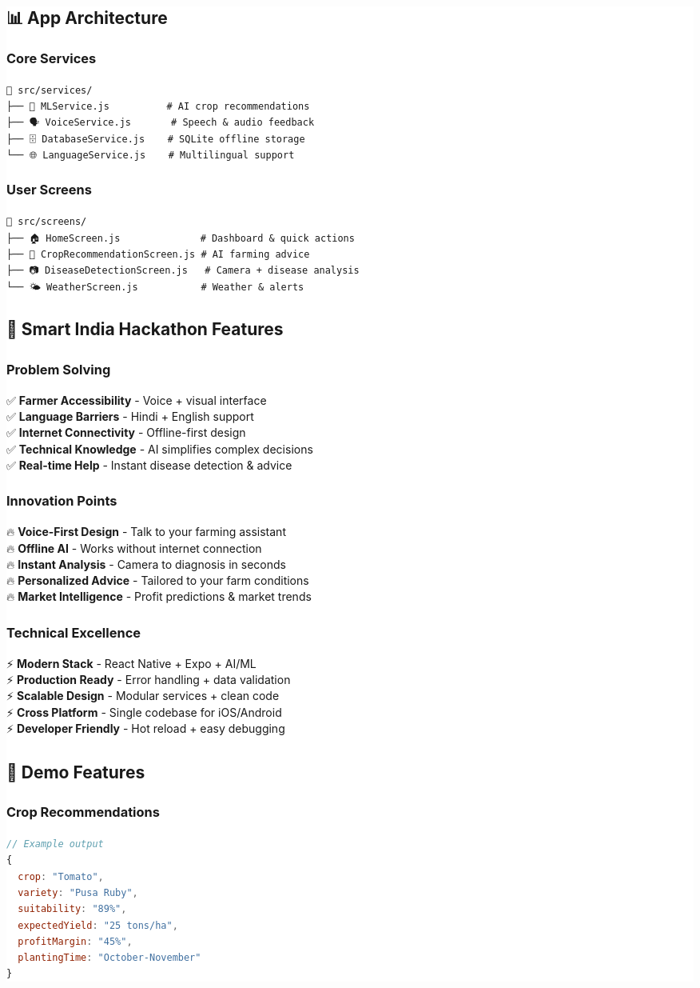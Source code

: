 ## 📊 App Architecture

### Core Services
```
📁 src/services/
├── 🧠 MLService.js          # AI crop recommendations
├── 🗣️ VoiceService.js       # Speech & audio feedback  
├── 🗄️ DatabaseService.js    # SQLite offline storage
└── 🌐 LanguageService.js    # Multilingual support
```

### User Screens
```
📁 src/screens/
├── 🏠 HomeScreen.js              # Dashboard & quick actions
├── 🌾 CropRecommendationScreen.js # AI farming advice
├── 📷 DiseaseDetectionScreen.js   # Camera + disease analysis
└── 🌤️ WeatherScreen.js           # Weather & alerts
```

## 🎯 Smart India Hackathon Features

### Problem Solving
✅ **Farmer Accessibility** - Voice + visual interface  
✅ **Language Barriers** - Hindi + English support  
✅ **Internet Connectivity** - Offline-first design  
✅ **Technical Knowledge** - AI simplifies complex decisions  
✅ **Real-time Help** - Instant disease detection & advice  

### Innovation Points
🔥 **Voice-First Design** - Talk to your farming assistant  
🔥 **Offline AI** - Works without internet connection  
🔥 **Instant Analysis** - Camera to diagnosis in seconds  
🔥 **Personalized Advice** - Tailored to your farm conditions  
🔥 **Market Intelligence** - Profit predictions & market trends  

### Technical Excellence
⚡ **Modern Stack** - React Native + Expo + AI/ML  
⚡ **Production Ready** - Error handling + data validation  
⚡ **Scalable Design** - Modular services + clean code  
⚡ **Cross Platform** - Single codebase for iOS/Android  
⚡ **Developer Friendly** - Hot reload + easy debugging  

## 🧪 Demo Features

### Crop Recommendations
```javascript
// Example output
{
  crop: "Tomato",
  variety: "Pusa Ruby", 
  suitability: "89%",
  expectedYield: "25 tons/ha",
  profitMargin: "45%",
  plantingTime: "October-November"
}
```
